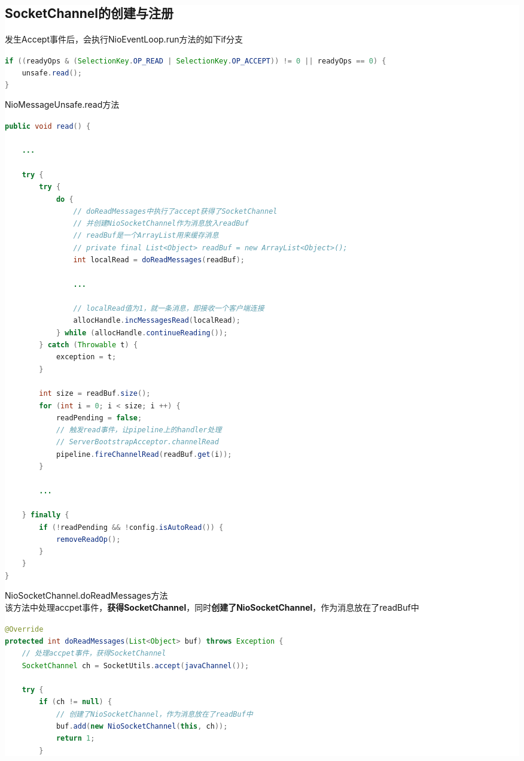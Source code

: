 
<a name="jbFsY"></a>
## SocketChannel的创建与注册
发生Accept事件后，会执行NioEventLoop.run方法的如下if分支
```java
if ((readyOps & (SelectionKey.OP_READ | SelectionKey.OP_ACCEPT)) != 0 || readyOps == 0) {
	unsafe.read();
}
```
NioMessageUnsafe.read方法
```java
public void read() {

    ...
    
    try {
        try {
            do {
				// doReadMessages中执行了accept获得了SocketChannel
                // 并创建NioSocketChannel作为消息放入readBuf
                // readBuf是一个ArrayList用来缓存消息
                // private final List<Object> readBuf = new ArrayList<Object>();
                int localRead = doReadMessages(readBuf);
                
                ...
                
				// localRead值为1，就一条消息，即接收一个客户端连接
                allocHandle.incMessagesRead(localRead);
            } while (allocHandle.continueReading());
        } catch (Throwable t) {
            exception = t;
        }

        int size = readBuf.size();
        for (int i = 0; i < size; i ++) {
            readPending = false;
            // 触发read事件，让pipeline上的handler处理
            // ServerBootstrapAcceptor.channelRead
            pipeline.fireChannelRead(readBuf.get(i));
        }
        
        ...
        
    } finally {
        if (!readPending && !config.isAutoRead()) {
            removeReadOp();
        }
    }
}
```
NioSocketChannel.doReadMessages方法<br />该方法中处理accpet事件，**获得SocketChannel**，同时**创建了NioSocketChannel**，作为消息放在了readBuf中
```java
@Override
protected int doReadMessages(List<Object> buf) throws Exception {
    // 处理accpet事件，获得SocketChannel
    SocketChannel ch = SocketUtils.accept(javaChannel());

    try {
        if (ch != null) {
            // 创建了NioSocketChannel，作为消息放在了readBuf中
            buf.add(new NioSocketChannel(this, ch));
            return 1;
        }
```